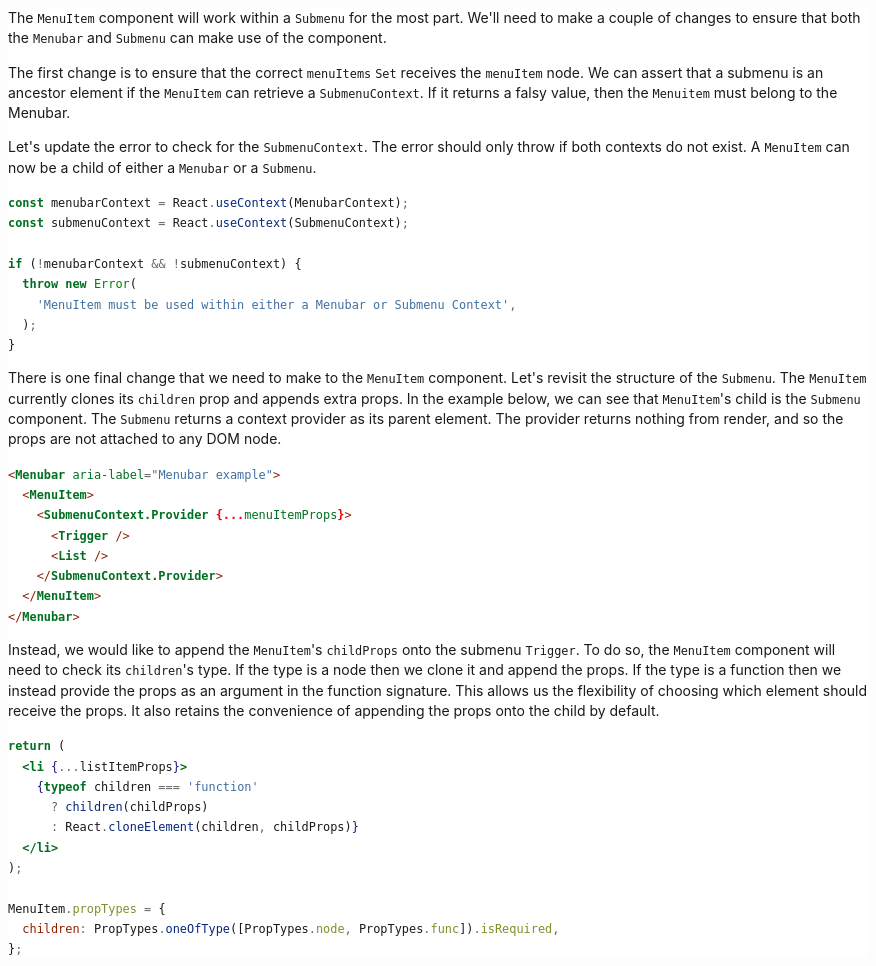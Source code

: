 The `MenuItem` component will work within a `Submenu` for the most part. We'll need to make a couple of changes to ensure that both the `Menubar` and `Submenu` can make use of the component.

The first change is to ensure that the correct `menuItems` `Set` receives the `menuItem` node. We can assert that a submenu is an ancestor element if the `MenuItem` can retrieve a `SubmenuContext`. If it returns a falsy value, then the `Menuitem` must belong to the Menubar.

Let's update the error to check for the `SubmenuContext`. The error should only throw if both contexts do not exist. A `MenuItem` can now be a child of either a `Menubar` or a `Submenu`.

```jsx
const menubarContext = React.useContext(MenubarContext);
const submenuContext = React.useContext(SubmenuContext);

if (!menubarContext && !submenuContext) {
  throw new Error(
    'MenuItem must be used within either a Menubar or Submenu Context',
  );
}
```

There is one final change that we need to make to the `MenuItem` component. Let's revisit the structure of the `Submenu`. The `MenuItem` currently clones its `children` prop and appends extra props. In the example below, we can see that `MenuItem`'s child is the `Submenu` component. The `Submenu` returns a context provider as its parent element. The provider returns nothing from render, and so the props are not attached to any DOM node.

```html
<Menubar aria-label="Menubar example">
  <MenuItem>
    <SubmenuContext.Provider {...menuItemProps}>
      <Trigger />
      <List />
    </SubmenuContext.Provider>
  </MenuItem>
</Menubar>
```

Instead, we would like to append the `MenuItem`'s `childProps` onto the submenu `Trigger`. To do so, the `MenuItem` component will need to check its `children`'s type. If the type is a node then we clone it and append the props. If the type is a function then we instead provide the props as an argument in the function signature. This allows us the flexibility of choosing which element should receive the props. It also retains the convenience of appending the props onto the child by default.

```jsx
return (
  <li {...listItemProps}>
    {typeof children === 'function'
      ? children(childProps)
      : React.cloneElement(children, childProps)}
  </li>
);

MenuItem.propTypes = {
  children: PropTypes.oneOfType([PropTypes.node, PropTypes.func]).isRequired,
};
```
